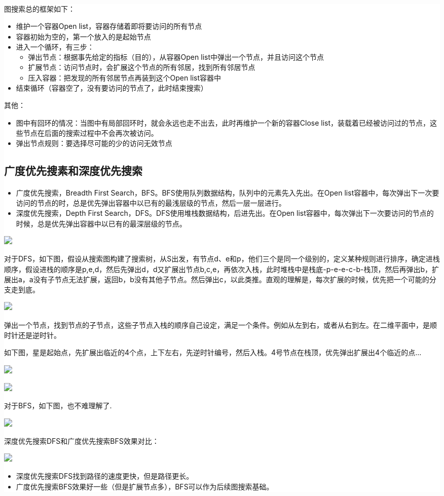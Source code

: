 图搜索总的框架如下：

- 维护一个容器Open list，容器存储着即将要访问的所有节点
- 容器初始为空的，第一个放入的是起始节点
- 进入一个循环，有三步：
    - 弹出节点：根据事先给定的指标（目的），从容器Open list中弹出一个节点，并且访问这个节点
    - 扩展节点：访问节点时，会扩展这个节点的所有邻居，找到所有邻居节点
    - 压入容器：把发现的所有邻居节点再装到这个Open list容器中
- 结束循环（容器空了，没有要访问的节点了，此时结束搜索）



其他：

- 图中有回环的情况：当图中有局部回环时，就会永远也走不出去，此时再维护一个新的容器Close list，装载着已经被访问过的节点，这些节点在后面的搜索过程中不会再次被访问。
- 弹出节点规则：要选择尽可能的少的访问无效节点



## 广度优先搜素和深度优先搜索

- 广度优先搜索，Breadth First Search，BFS。BFS使用队列数据结构，队列中的元素先入先出。在Open list容器中，每次弹出下一次要访问的节点的时，总是优先弹出容器中以已有的最浅层级的节点，然后一层一层进行。
- 深度优先搜索，Depth First Search，DFS。DFS使用堆栈数据结构，后进先出。在Open list容器中，每次弹出下一次要访问的节点的时候，总是优先弹出容器中以已有的最深层级的节点。

![](https://secure2.wostatic.cn/static/9uhStrQ1mFk5tFiiykg84X/image.png)



对于DFS，如下图，假设从搜索图构建了搜索树，从S出发，有节点d、e和p，他们三个是同一个级别的，定义某种规则进行排序，确定进栈顺序，假设进栈的顺序是p,e,d，然后先弹出d，d又扩展出节点b,c,e，再依次入栈，此时堆栈中是栈底-p-e-e-c-b-栈顶，然后再弹出b，扩展出a，a没有子节点无法扩展，返回b，b没有其他子节点。然后弹出c，以此类推。直观的理解是，每次扩展的时候，优先把一个可能的分支走到底。

![](https://secure2.wostatic.cn/static/ijLrNFmMpis9nhz25mEnNq/image.png)

弹出一个节点，找到节点的子节点，这些子节点入栈的顺序自己设定，满足一个条件。例如从左到右，或者从右到左。在二维平面中，是顺时针还是逆时针。

如下图，星是起始点，先扩展出临近的4个点，上下左右，先逆时针编号，然后入栈。4号节点在栈顶，优先弹出扩展出4个临近的点...

![](https://secure2.wostatic.cn/static/v7g3bXk5eyY9iozusoVPiz/image.png)

![](https://secure2.wostatic.cn/static/7LCGZ7cA7wZAZWN6nh6Bi2/image.png)



对于BFS，如下图，也不难理解了.

![](https://secure2.wostatic.cn/static/5JUrqfJaV8kXYhXQadxuS1/image.png)



深度优先搜索DFS和广度优先搜索BFS效果对比：

![](https://secure2.wostatic.cn/static/b6jv58q2BW6PUSLHHdxmc4/image.png)

- 深度优先搜索DFS找到路径的速度更快，但是路径更长。
- 广度优先搜索BFS效果好一些（但是扩展节点多），BFS可以作为后续图搜索基础。

